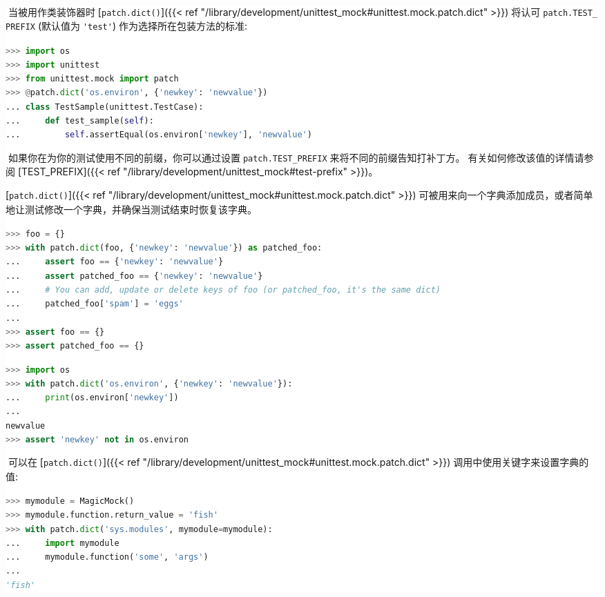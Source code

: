 ​	当被用作类装饰器时 [`patch.dict()`]({{< ref "/library/development/unittest_mock#unittest.mock.patch.dict" >}}) 将认可 `patch.TEST_PREFIX` (默认值为 `'test'`) 作为选择所在包装方法的标准:



``` python
>>> import os
>>> import unittest
>>> from unittest.mock import patch
>>> @patch.dict('os.environ', {'newkey': 'newvalue'})
... class TestSample(unittest.TestCase):
...     def test_sample(self):
...         self.assertEqual(os.environ['newkey'], 'newvalue')
```

​	如果你在为你的测试使用不同的前缀，你可以通过设置 `patch.TEST_PREFIX` 来将不同的前缀告知打补丁方。 有关如何修改该值的详情请参阅 [TEST_PREFIX]({{< ref "/library/development/unittest_mock#test-prefix" >}})。

[`patch.dict()`]({{< ref "/library/development/unittest_mock#unittest.mock.patch.dict" >}}) 可被用来向一个字典添加成员，或者简单地让测试修改一个字典，并确保当测试结束时恢复该字典。



``` python
>>> foo = {}
>>> with patch.dict(foo, {'newkey': 'newvalue'}) as patched_foo:
...     assert foo == {'newkey': 'newvalue'}
...     assert patched_foo == {'newkey': 'newvalue'}
...     # You can add, update or delete keys of foo (or patched_foo, it's the same dict)
...     patched_foo['spam'] = 'eggs'
...
>>> assert foo == {}
>>> assert patched_foo == {}
```



``` python
>>> import os
>>> with patch.dict('os.environ', {'newkey': 'newvalue'}):
...     print(os.environ['newkey'])
...
newvalue
>>> assert 'newkey' not in os.environ
```

​	可以在 [`patch.dict()`]({{< ref "/library/development/unittest_mock#unittest.mock.patch.dict" >}}) 调用中使用关键字来设置字典的值:



``` python
>>> mymodule = MagicMock()
>>> mymodule.function.return_value = 'fish'
>>> with patch.dict('sys.modules', mymodule=mymodule):
...     import mymodule
...     mymodule.function('some', 'args')
...
'fish'
```
